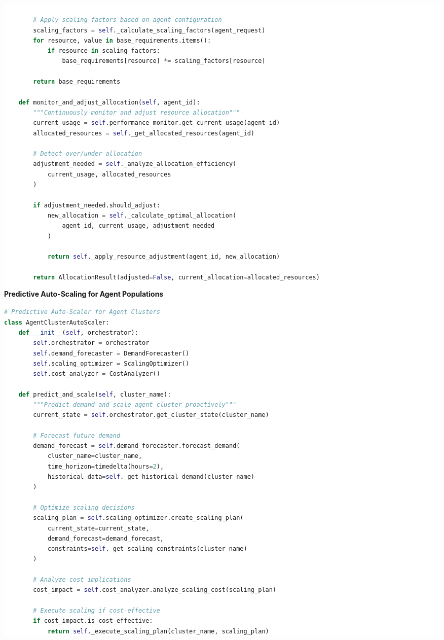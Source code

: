 ```python
        
        # Apply scaling factors based on agent configuration
        scaling_factors = self._calculate_scaling_factors(agent_request)
        for resource, value in base_requirements.items():
            if resource in scaling_factors:
                base_requirements[resource] *= scaling_factors[resource]
        
        return base_requirements
    
    def monitor_and_adjust_allocation(self, agent_id):
        """Continuously monitor and adjust resource allocation"""
        current_usage = self.performance_monitor.get_current_usage(agent_id)
        allocated_resources = self._get_allocated_resources(agent_id)
        
        # Detect over/under allocation
        adjustment_needed = self._analyze_allocation_efficiency(
            current_usage, allocated_resources
        )
        
        if adjustment_needed.should_adjust:
            new_allocation = self._calculate_optimal_allocation(
                agent_id, current_usage, adjustment_needed
            )
            
            return self._apply_resource_adjustment(agent_id, new_allocation)
        
        return AllocationResult(adjusted=False, current_allocation=allocated_resources)
```

**Predictive Auto-Scaling for Agent Populations**

```python
# Predictive Auto-Scaler for Agent Clusters
class AgentClusterAutoScaler:
    def __init__(self, orchestrator):
        self.orchestrator = orchestrator
        self.demand_forecaster = DemandForecaster()
        self.scaling_optimizer = ScalingOptimizer()
        self.cost_analyzer = CostAnalyzer()
        
    def predict_and_scale(self, cluster_name):
        """Predict demand and scale agent cluster proactively"""
        current_state = self.orchestrator.get_cluster_state(cluster_name)
        
        # Forecast future demand
        demand_forecast = self.demand_forecaster.forecast_demand(
            cluster_name=cluster_name,
            time_horizon=timedelta(hours=2),
            historical_data=self._get_historical_demand(cluster_name)
        )
        
        # Optimize scaling decisions
        scaling_plan = self.scaling_optimizer.create_scaling_plan(
            current_state=current_state,
            demand_forecast=demand_forecast,
            constraints=self._get_scaling_constraints(cluster_name)
        )
        
        # Analyze cost implications
        cost_impact = self.cost_analyzer.analyze_scaling_cost(scaling_plan)
        
        # Execute scaling if cost-effective
        if cost_impact.is_cost_effective:
            return self._execute_scaling_plan(cluster_name, scaling_plan)
```